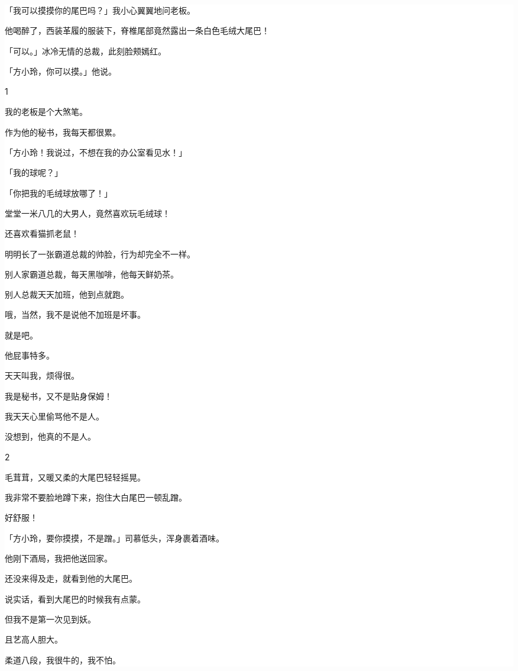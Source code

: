 「我可以摸摸你的尾巴吗？」我小心翼翼地问老板。

他喝醉了，西装革履的服装下，脊椎尾部竟然露出一条白色毛绒大尾巴！

「可以。」冰冷无情的总裁，此刻脸颊嫣红。

「方小玲，你可以摸。」他说。

1

我的老板是个大煞笔。

作为他的秘书，我每天都很累。

「方小玲！我说过，不想在我的办公室看见水！」

「我的球呢？」

「你把我的毛绒球放哪了！」

堂堂一米八几的大男人，竟然喜欢玩毛绒球！

还喜欢看猫抓老鼠！

明明长了一张霸道总裁的帅脸，行为却完全不一样。

别人家霸道总裁，每天黑咖啡，他每天鲜奶茶。

别人总裁天天加班，他到点就跑。

哦，当然，我不是说他不加班是坏事。

就是吧。

他屁事特多。

天天叫我，烦得很。

我是秘书，又不是贴身保姆！

我天天心里偷骂他不是人。

没想到，他真的不是人。

2

毛茸茸，又暖又柔的大尾巴轻轻摇晃。

我非常不要脸地蹲下来，抱住大白尾巴一顿乱蹭。

好舒服！

「方小玲，要你摸摸，不是蹭。」司慕低头，浑身裹着酒味。

他刚下酒局，我把他送回家。

还没来得及走，就看到他的大尾巴。

说实话，看到大尾巴的时候我有点蒙。

但我不是第一次见到妖。

且艺高人胆大。

柔道八段，我很牛的，我不怕。
